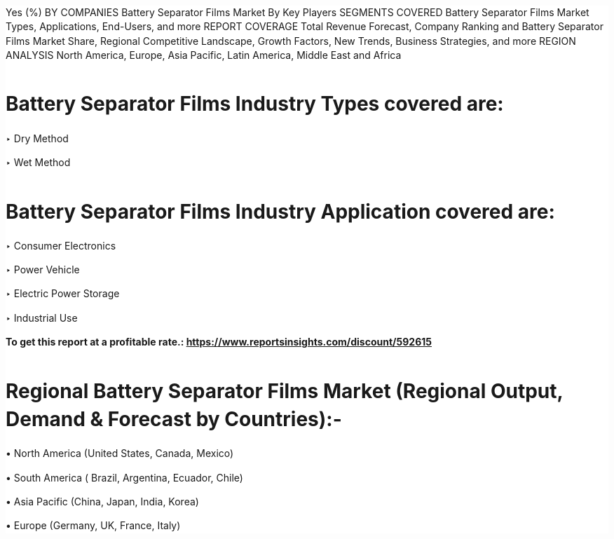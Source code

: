 <td>Yes (%)</td>
</tr>
</tr>
<tr>
<td>BY COMPANIES</td>
<td>Battery Separator Films Market By Key Players</td>
</tr>
<tr>
<td>SEGMENTS COVERED</td>
<td>Battery Separator Films Market Types, Applications, End-Users, and more</td>
</tr>
<tr>
<td>REPORT COVERAGE</td>
<td>Total Revenue Forecast, Company Ranking and Battery Separator Films Market Share, Regional Competitive Landscape, Growth Factors, New Trends, Business Strategies, and more</td>
</tr>
<tr>
<td>REGION ANALYSIS</td>
<td>North America, Europe, Asia Pacific, Latin America, Middle East and Africa</td>
</tr>
</table>

# <strong>Battery Separator Films Industry Types covered are:</strong>

‣ Dry Method

‣ Wet Method

# <strong>Battery Separator Films Industry Application covered are:</strong>

‣ Consumer Electronics

‣ Power Vehicle

‣ Electric Power Storage

‣ Industrial Use

<strong>To get this report at a profitable rate.: <a href=https://www.reportsinsights.com/discount/592615>https://www.reportsinsights.com/discount/592615</a></strong>

# <strong>Regional Battery Separator Films Market (Regional Output, Demand &amp; Forecast by Countries):-</strong>

• North America (United States, Canada, Mexico)

• South America ( Brazil, Argentina, Ecuador, Chile)

• Asia Pacific (China, Japan, India, Korea)

• Europe (Germany, UK, France, Italy)
